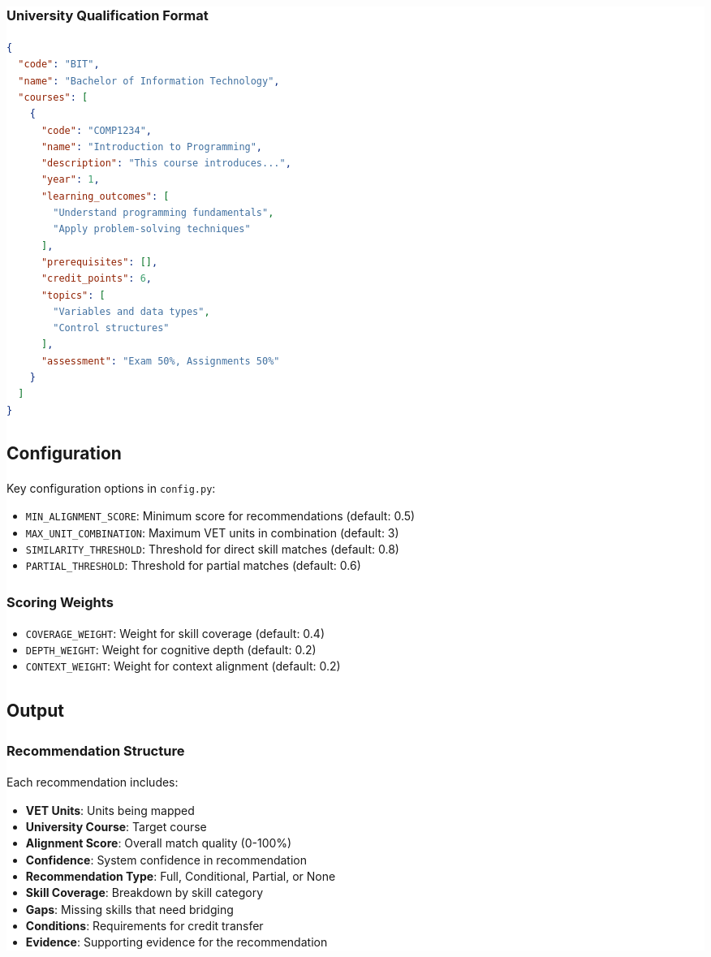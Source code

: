 ### University Qualification Format

```json
{
  "code": "BIT",
  "name": "Bachelor of Information Technology",
  "courses": [
    {
      "code": "COMP1234",
      "name": "Introduction to Programming",
      "description": "This course introduces...",
      "year": 1,
      "learning_outcomes": [
        "Understand programming fundamentals",
        "Apply problem-solving techniques"
      ],
      "prerequisites": [],
      "credit_points": 6,
      "topics": [
        "Variables and data types",
        "Control structures"
      ],
      "assessment": "Exam 50%, Assignments 50%"
    }
  ]
}
```

## Configuration

Key configuration options in `config.py`:

- `MIN_ALIGNMENT_SCORE`: Minimum score for recommendations (default: 0.5)
- `MAX_UNIT_COMBINATION`: Maximum VET units in combination (default: 3)
- `SIMILARITY_THRESHOLD`: Threshold for direct skill matches (default: 0.8)
- `PARTIAL_THRESHOLD`: Threshold for partial matches (default: 0.6)

### Scoring Weights
- `COVERAGE_WEIGHT`: Weight for skill coverage (default: 0.4)
- `DEPTH_WEIGHT`: Weight for cognitive depth (default: 0.2)
- `CONTEXT_WEIGHT`: Weight for context alignment (default: 0.2)

## Output

### Recommendation Structure

Each recommendation includes:
- **VET Units**: Units being mapped
- **University Course**: Target course
- **Alignment Score**: Overall match quality (0-100%)
- **Confidence**: System confidence in recommendation
- **Recommendation Type**: Full, Conditional, Partial, or None
- **Skill Coverage**: Breakdown by skill category
- **Gaps**: Missing skills that need bridging
- **Conditions**: Requirements for credit transfer
- **Evidence**: Supporting evidence for the recommendation
